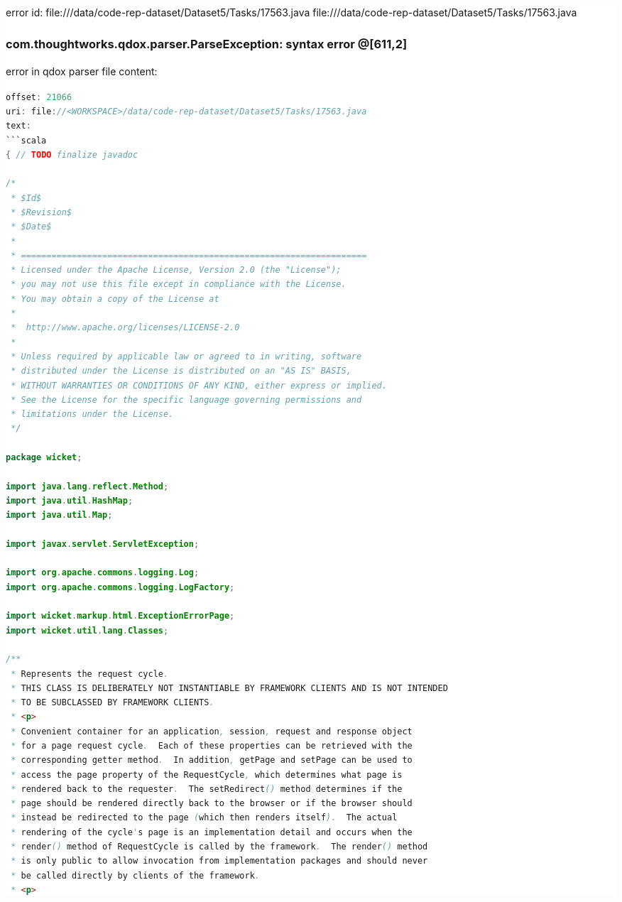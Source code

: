 error id: file://<WORKSPACE>/data/code-rep-dataset/Dataset5/Tasks/17563.java
file://<WORKSPACE>/data/code-rep-dataset/Dataset5/Tasks/17563.java
### com.thoughtworks.qdox.parser.ParseException: syntax error @[611,2]

error in qdox parser
file content:
```java
offset: 21066
uri: file://<WORKSPACE>/data/code-rep-dataset/Dataset5/Tasks/17563.java
text:
```scala
{ // TODO finalize javadoc

/*
 * $Id$
 * $Revision$
 * $Date$
 *
 * ====================================================================
 * Licensed under the Apache License, Version 2.0 (the "License");
 * you may not use this file except in compliance with the License.
 * You may obtain a copy of the License at
 *
 *  http://www.apache.org/licenses/LICENSE-2.0
 *
 * Unless required by applicable law or agreed to in writing, software
 * distributed under the License is distributed on an "AS IS" BASIS,
 * WITHOUT WARRANTIES OR CONDITIONS OF ANY KIND, either express or implied.
 * See the License for the specific language governing permissions and
 * limitations under the License.
 */

package wicket;

import java.lang.reflect.Method;
import java.util.HashMap;
import java.util.Map;

import javax.servlet.ServletException;

import org.apache.commons.logging.Log;
import org.apache.commons.logging.LogFactory;

import wicket.markup.html.ExceptionErrorPage;
import wicket.util.lang.Classes;

/**
 * Represents the request cycle.
 * THIS CLASS IS DELIBERATELY NOT INSTANTIABLE BY FRAMEWORK CLIENTS AND IS NOT INTENDED
 * TO BE SUBCLASSED BY FRAMEWORK CLIENTS.
 * <p>
 * Convenient container for an application, session, request and response object
 * for a page request cycle.  Each of these properties can be retrieved with the
 * corresponding getter method.  In addition, getPage and setPage can be used to
 * access the page property of the RequestCycle, which determines what page is
 * rendered back to the requester.  The setRedirect() method determines if the
 * page should be rendered directly back to the browser or if the browser should
 * instead be redirected to the page (which then renders itself).  The actual
 * rendering of the cycle's page is an implementation detail and occurs when the
 * render() method of RequestCycle is called by the framework.  The render() method
 * is only public to allow invocation from implementation packages and should never
 * be called directly by clients of the framework.
 * <p>
```